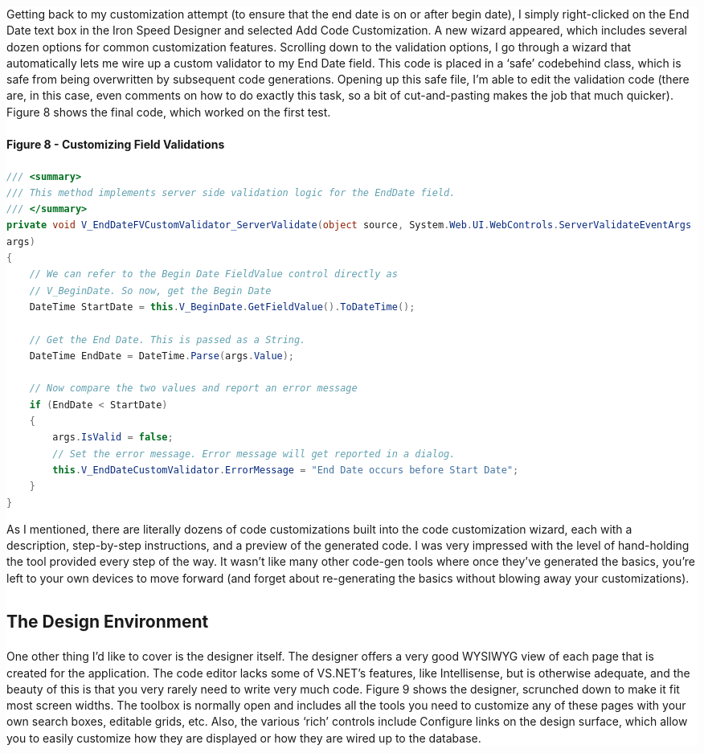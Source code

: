 Getting back to my customization attempt (to ensure that the end date is on or after begin date), I simply right-clicked on the End Date text box in the Iron Speed Designer and selected Add Code Customization. A new wizard appeared, which includes several dozen options for common customization features. Scrolling down to the validation options, I go through a wizard that automatically lets me wire up a custom validator to my End Date field. This code is placed in a ‘safe’ codebehind class, which is safe from being overwritten by subsequent code generations. Opening up this safe file, I’m able to edit the validation code (there are, in this case, even comments on how to do exactly this task, so a bit of cut-and-pasting makes the job that much quicker). Figure 8 shows the final code, which worked on the first test.

#### Figure 8 - Customizing Field Validations

```csharp
/// <summary>
/// This method implements server side validation logic for the EndDate field.
/// </summary>
private void V_EndDateFVCustomValidator_ServerValidate(object source, System.Web.UI.WebControls.ServerValidateEventArgs args) 
{ 
    // We can refer to the Begin Date FieldValue control directly as
    // V_BeginDate. So now, get the Begin Date
    DateTime StartDate = this.V_BeginDate.GetFieldValue().ToDateTime();

    // Get the End Date. This is passed as a String.
    DateTime EndDate = DateTime.Parse(args.Value);

    // Now compare the two values and report an error message
    if (EndDate < StartDate)
    {
        args.IsValid = false;
        // Set the error message. Error message will get reported in a dialog.
        this.V_EndDateCustomValidator.ErrorMessage = "End Date occurs before Start Date";
    }
}
```

As I mentioned, there are literally dozens of code customizations built into the code customization wizard, each with a description, step-by-step instructions, and a preview of the generated code. I was very impressed with the level of hand-holding the tool provided every step of the way. It wasn’t like many other code-gen tools where once they’ve generated the basics, you’re left to your own devices to move forward (and forget about re-generating the basics without blowing away your customizations).

## The Design Environment

One other thing I’d like to cover is the designer itself. The designer offers a very good WYSIWYG view of each page that is created for the application. The code editor lacks some of VS.NET’s features, like Intellisense, but is otherwise adequate, and the beauty of this is that you very rarely need to write very much code. Figure 9 shows the designer, scrunched down to make it fit most screen widths. The toolbox is normally open and includes all the tools you need to customize any of these pages with your own search boxes, editable grids, etc. Also, the various ‘rich’ controls include Configure links on the design surface, which allow you to easily customize how they are displayed or how they are wired up to the database.
